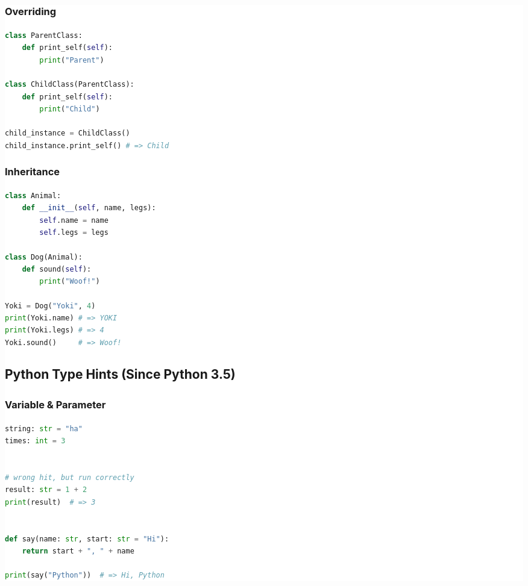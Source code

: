 ### Overriding 
```python
class ParentClass:
    def print_self(self):
        print("Parent")
 
class ChildClass(ParentClass):
    def print_self(self):
        print("Child")
 
child_instance = ChildClass()
child_instance.print_self() # => Child
```

### Inheritance
```python
class Animal: 
    def __init__(self, name, legs):
        self.name = name
        self.legs = legs
        
class Dog(Animal):
    def sound(self):
        print("Woof!")
 
Yoki = Dog("Yoki", 4)
print(Yoki.name) # => YOKI
print(Yoki.legs) # => 4
Yoki.sound()     # => Woof!
```




Python Type Hints (Since Python 3.5)
--------


### Variable & Parameter
```python
string: str = "ha"
times: int = 3


# wrong hit, but run correctly
result: str = 1 + 2
print(result)  # => 3


def say(name: str, start: str = "Hi"):
    return start + ", " + name

print(say("Python"))  # => Hi, Python
```
